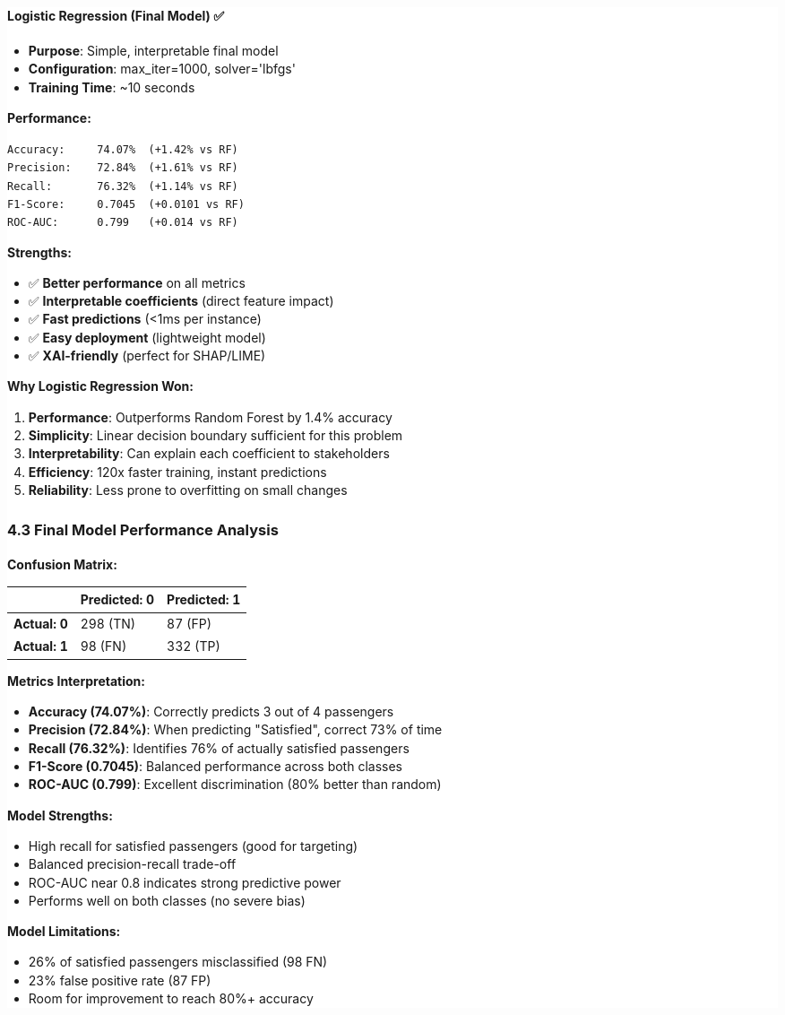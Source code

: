 #### Logistic Regression (Final Model) ✅

- **Purpose**: Simple, interpretable final model
- **Configuration**: max_iter=1000, solver='lbfgs'
- **Training Time**: ~10 seconds

**Performance:**
```
Accuracy:     74.07%  (+1.42% vs RF)
Precision:    72.84%  (+1.61% vs RF)
Recall:       76.32%  (+1.14% vs RF)
F1-Score:     0.7045  (+0.0101 vs RF)
ROC-AUC:      0.799   (+0.014 vs RF)
```

**Strengths:**
- ✅ **Better performance** on all metrics
- ✅ **Interpretable coefficients** (direct feature impact)
- ✅ **Fast predictions** (<1ms per instance)
- ✅ **Easy deployment** (lightweight model)
- ✅ **XAI-friendly** (perfect for SHAP/LIME)

**Why Logistic Regression Won:**

1. **Performance**: Outperforms Random Forest by 1.4% accuracy
2. **Simplicity**: Linear decision boundary sufficient for this problem
3. **Interpretability**: Can explain each coefficient to stakeholders
4. **Efficiency**: 120x faster training, instant predictions
5. **Reliability**: Less prone to overfitting on small changes

### 4.3 Final Model Performance Analysis

**Confusion Matrix:**

|                    | Predicted: 0 | Predicted: 1 |
|--------------------|--------------|--------------|
| **Actual: 0**      | 298 (TN)     | 87 (FP)      |
| **Actual: 1**      | 98 (FN)      | 332 (TP)     |

**Metrics Interpretation:**

- **Accuracy (74.07%)**: Correctly predicts 3 out of 4 passengers
- **Precision (72.84%)**: When predicting "Satisfied", correct 73% of time
- **Recall (76.32%)**: Identifies 76% of actually satisfied passengers
- **F1-Score (0.7045)**: Balanced performance across both classes
- **ROC-AUC (0.799)**: Excellent discrimination (80% better than random)

**Model Strengths:**
- High recall for satisfied passengers (good for targeting)
- Balanced precision-recall trade-off
- ROC-AUC near 0.8 indicates strong predictive power
- Performs well on both classes (no severe bias)

**Model Limitations:**
- 26% of satisfied passengers misclassified (98 FN)
- 23% false positive rate (87 FP)
- Room for improvement to reach 80%+ accuracy
